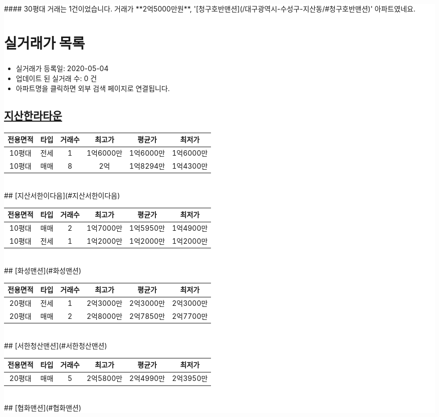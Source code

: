 </div>
<div class="container">
<div class="twelve columns" markdown="1">
#### 30평대
거래는 1건이었습니다. 거래가 **2억5000만원**, '[청구호반맨션](/대구광역시-수성구-지산동/#청구호반맨션)' 아파트였네요.
</div>
</div>



# 실거래가 목록
- 실거래가 등록일: 2020-05-04
- 업데이트 된 실거래 수: 0 건
- 아파트명을 클릭하면 외부 검색 페이지로 연결됩니다.

## [지산한라타운](#지산한라타운)

|전용면적|타입|거래수|최고가|평균가|최저가|
|:---:|:---:|:---:|:---:|:---:|:---:|
|10평대|<span class="deal-type-2">전세</span>|1|1억6000만|1억6000만|1억6000만|
|10평대|<span class="deal-type-1">매매</span>|8|2억|1억8294만|1억4300만|

<br/>
## [지산서한이다음](#지산서한이다음)

|전용면적|타입|거래수|최고가|평균가|최저가|
|:---:|:---:|:---:|:---:|:---:|:---:|
|10평대|<span class="deal-type-1">매매</span>|2|1억7000만|1억5950만|1억4900만|
|10평대|<span class="deal-type-2">전세</span>|1|1억2000만|1억2000만|1억2000만|

<br/>
## [화성맨션](#화성맨션)

|전용면적|타입|거래수|최고가|평균가|최저가|
|:---:|:---:|:---:|:---:|:---:|:---:|
|20평대|<span class="deal-type-2">전세</span>|1|2억3000만|2억3000만|2억3000만|
|20평대|<span class="deal-type-1">매매</span>|2|2억8000만|2억7850만|2억7700만|

<br/>
## [서한청산맨션](#서한청산맨션)

|전용면적|타입|거래수|최고가|평균가|최저가|
|:---:|:---:|:---:|:---:|:---:|:---:|
|20평대|<span class="deal-type-1">매매</span>|5|2억5800만|2억4990만|2억3950만|

<br/>
## [협화맨션](#협화맨션)
